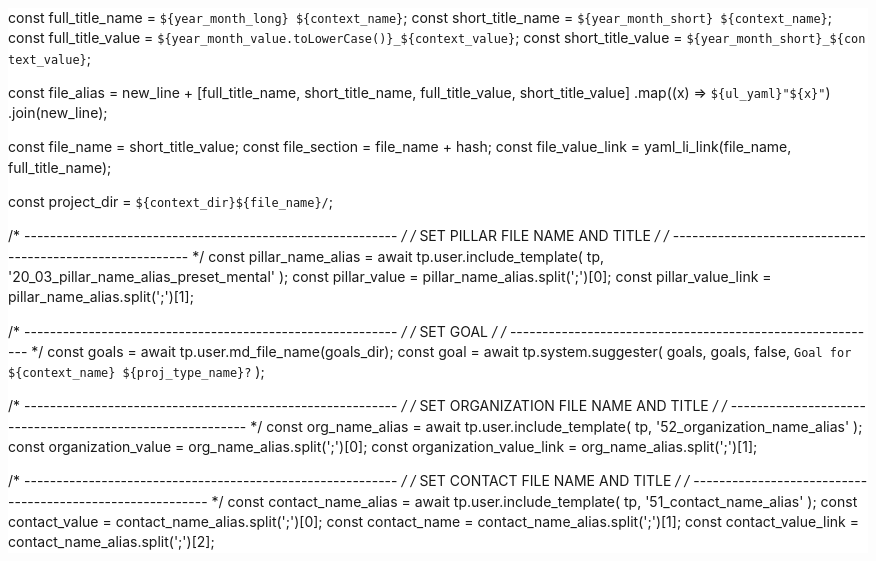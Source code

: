 const full_title_name = `${year_month_long} ${context_name}`;
const short_title_name = `${year_month_short} ${context_name}`;
const full_title_value = `${year_month_value.toLowerCase()}_${context_value}`;
const short_title_value = `${year_month_short}_${context_value}`;

const file_alias =
  new_line +
  [full_title_name, short_title_name, full_title_value, short_title_value]
    .map((x) => `${ul_yaml}"${x}"`)
    .join(new_line);

const file_name = short_title_value;
const file_section = file_name + hash;
const file_value_link = yaml_li_link(file_name, full_title_name);

const project_dir = `${context_dir}${file_name}/`;

/* ---------------------------------------------------------- */
/*               SET PILLAR FILE NAME AND TITLE               */
/* ---------------------------------------------------------- */
const pillar_name_alias = await tp.user.include_template(
  tp,
  '20_03_pillar_name_alias_preset_mental'
);
const pillar_value = pillar_name_alias.split(';')[0];
const pillar_value_link = pillar_name_alias.split(';')[1];

/* ---------------------------------------------------------- */
/*                          SET GOAL                          */
/* ---------------------------------------------------------- */
const goals = await tp.user.md_file_name(goals_dir);
const goal = await tp.system.suggester(
  goals,
  goals,
  false,
  `Goal for ${context_name} ${proj_type_name}?`
);

/* ---------------------------------------------------------- */
/*            SET ORGANIZATION FILE NAME AND TITLE            */
/* ---------------------------------------------------------- */
const org_name_alias = await tp.user.include_template(
  tp,
  '52_organization_name_alias'
);
const organization_value = org_name_alias.split(';')[0];
const organization_value_link = org_name_alias.split(';')[1];

/* ---------------------------------------------------------- */
/*               SET CONTACT FILE NAME AND TITLE              */
/* ---------------------------------------------------------- */
const contact_name_alias = await tp.user.include_template(
  tp,
  '51_contact_name_alias'
);
const contact_value = contact_name_alias.split(';')[0];
const contact_name = contact_name_alias.split(';')[1];
const contact_value_link = contact_name_alias.split(';')[2];
